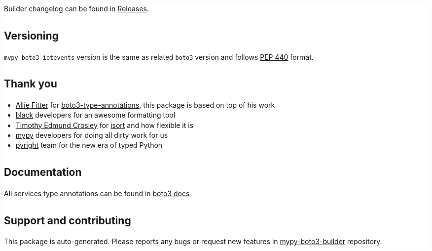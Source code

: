 Builder changelog can be found in
[Releases](https://github.com/youtype/mypy_boto3_builder/releases).

<a id="versioning"></a>

## Versioning

`mypy-boto3-iotevents` version is the same as related `boto3` version and
follows [PEP 440](https://www.python.org/dev/peps/pep-0440/) format.

<a id="thank-you"></a>

## Thank you

- [Allie Fitter](https://github.com/alliefitter) for
  [boto3-type-annotations](https://pypi.org/project/boto3-type-annotations/),
  this package is based on top of his work
- [black](https://github.com/psf/black) developers for an awesome formatting
  tool
- [Timothy Edmund Crosley](https://github.com/timothycrosley) for
  [isort](https://github.com/PyCQA/isort) and how flexible it is
- [mypy](https://github.com/python/mypy) developers for doing all dirty work
  for us
- [pyright](https://github.com/microsoft/pyright) team for the new era of typed
  Python

<a id="documentation"></a>

## Documentation

All services type annotations can be found in
[boto3 docs](https://youtype.github.io/boto3_stubs_docs/mypy_boto3_iotevents/)

<a id="support-and-contributing"></a>

## Support and contributing

This package is auto-generated. Please reports any bugs or request new features
in [mypy-boto3-builder](https://github.com/youtype/mypy_boto3_builder/issues/)
repository.
